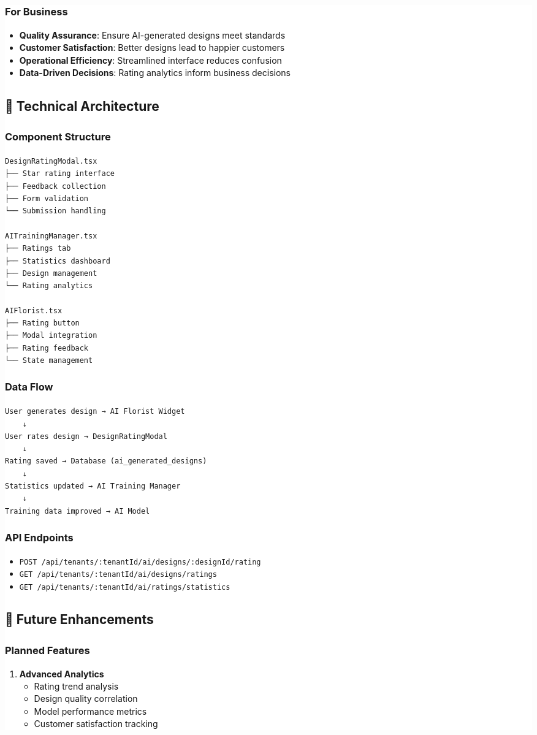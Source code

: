 ### **For Business**
- **Quality Assurance**: Ensure AI-generated designs meet standards
- **Customer Satisfaction**: Better designs lead to happier customers
- **Operational Efficiency**: Streamlined interface reduces confusion
- **Data-Driven Decisions**: Rating analytics inform business decisions

## 🔧 **Technical Architecture**

### **Component Structure**
```
DesignRatingModal.tsx
├── Star rating interface
├── Feedback collection
├── Form validation
└── Submission handling

AITrainingManager.tsx
├── Ratings tab
├── Statistics dashboard
├── Design management
└── Rating analytics

AIFlorist.tsx
├── Rating button
├── Modal integration
├── Rating feedback
└── State management
```

### **Data Flow**
```
User generates design → AI Florist Widget
    ↓
User rates design → DesignRatingModal
    ↓
Rating saved → Database (ai_generated_designs)
    ↓
Statistics updated → AI Training Manager
    ↓
Training data improved → AI Model
```

### **API Endpoints**
- `POST /api/tenants/:tenantId/ai/designs/:designId/rating`
- `GET /api/tenants/:tenantId/ai/designs/ratings`
- `GET /api/tenants/:tenantId/ai/ratings/statistics`

## 🎯 **Future Enhancements**

### **Planned Features**
1. **Advanced Analytics**
   - Rating trend analysis
   - Design quality correlation
   - Model performance metrics
   - Customer satisfaction tracking
